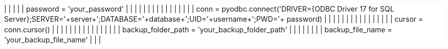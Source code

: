 |      |                                      |               |               | password = 'your_password'                                                                                                                                                                                                                                                                                                                                                                                                                                                                                                                            |                       |                                      |
|      |                                      |               |               |                                                                                                                                                                                                                                                                                                                                                                                                                                                                                                                                                       |                       |                                      |
|      |                                      |               |               | conn = pyodbc.connect('DRIVER={ODBC Driver 17 for SQL Server};SERVER='+server+';DATABASE='+database+';UID='+username+';PWD='+ password)                                                                                                                                                                                                                                                                                                                                                                                                               |                       |                                      |
|      |                                      |               |               |                                                                                                                                                                                                                                                                                                                                                                                                                                                                                                                                                       |                       |                                      |
|      |                                      |               |               | cursor = conn.cursor()                                                                                                                                                                                                                                                                                                                                                                                                                                                                                                                                |                       |                                      |
|      |                                      |               |               |                                                                                                                                                                                                                                                                                                                                                                                                                                                                                                                                                       |                       |                                      |
|      |                                      |               |               | backup_folder_path = 'your_backup_folder_path'                                                                                                                                                                                                                                                                                                                                                                                                                                                                                                        |                       |                                      |
|      |                                      |               |               | backup_file_name = 'your_backup_file_name'                                                                                                                                                                                                                                                                                                                                                                                                                                                                                                            |                       |                                      |